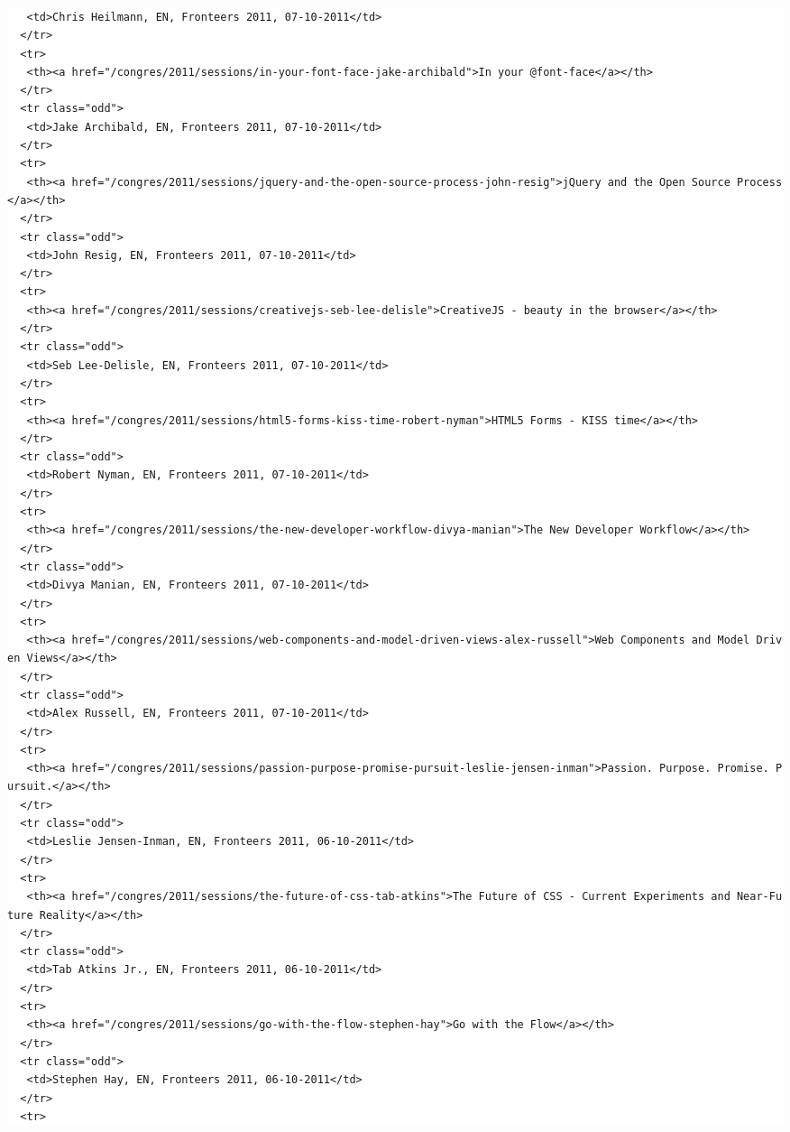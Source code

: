        <td>Chris Heilmann, EN, Fronteers 2011, 07-10-2011</td>
      </tr>
      <tr>
       <th><a href="/congres/2011/sessions/in-your-font-face-jake-archibald">In your @font-face</a></th>
      </tr>
      <tr class="odd">
       <td>Jake Archibald, EN, Fronteers 2011, 07-10-2011</td>
      </tr>
      <tr>
       <th><a href="/congres/2011/sessions/jquery-and-the-open-source-process-john-resig">jQuery and the Open Source Process</a></th>
      </tr>
      <tr class="odd">
       <td>John Resig, EN, Fronteers 2011, 07-10-2011</td>
      </tr>
      <tr>
       <th><a href="/congres/2011/sessions/creativejs-seb-lee-delisle">CreativeJS - beauty in the browser</a></th>
      </tr>
      <tr class="odd">
       <td>Seb Lee-Delisle, EN, Fronteers 2011, 07-10-2011</td>
      </tr>
      <tr>
       <th><a href="/congres/2011/sessions/html5-forms-kiss-time-robert-nyman">HTML5 Forms - KISS time</a></th>
      </tr>
      <tr class="odd">
       <td>Robert Nyman, EN, Fronteers 2011, 07-10-2011</td>
      </tr>
      <tr>
       <th><a href="/congres/2011/sessions/the-new-developer-workflow-divya-manian">The New Developer Workflow</a></th>
      </tr>
      <tr class="odd">
       <td>Divya Manian, EN, Fronteers 2011, 07-10-2011</td>
      </tr>
      <tr>
       <th><a href="/congres/2011/sessions/web-components-and-model-driven-views-alex-russell">Web Components and Model Driven Views</a></th>
      </tr>
      <tr class="odd">
       <td>Alex Russell, EN, Fronteers 2011, 07-10-2011</td>
      </tr>
      <tr>
       <th><a href="/congres/2011/sessions/passion-purpose-promise-pursuit-leslie-jensen-inman">Passion. Purpose. Promise. Pursuit.</a></th>
      </tr>
      <tr class="odd">
       <td>Leslie Jensen-Inman, EN, Fronteers 2011, 06-10-2011</td>
      </tr>
      <tr>
       <th><a href="/congres/2011/sessions/the-future-of-css-tab-atkins">The Future of CSS - Current Experiments and Near-Future Reality</a></th>
      </tr>
      <tr class="odd">
       <td>Tab Atkins Jr., EN, Fronteers 2011, 06-10-2011</td>
      </tr>
      <tr>
       <th><a href="/congres/2011/sessions/go-with-the-flow-stephen-hay">Go with the Flow</a></th>
      </tr>
      <tr class="odd">
       <td>Stephen Hay, EN, Fronteers 2011, 06-10-2011</td>
      </tr>
      <tr>